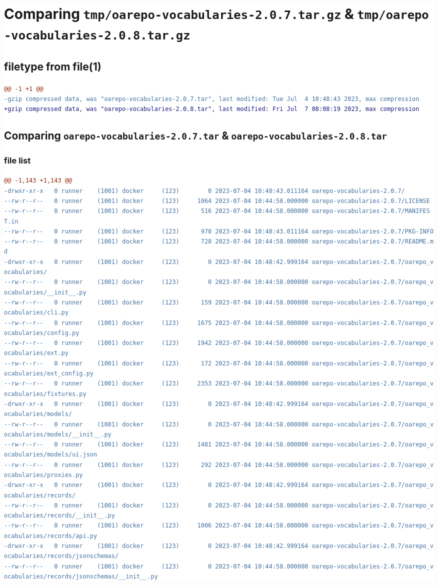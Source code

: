 # Comparing `tmp/oarepo-vocabularies-2.0.7.tar.gz` & `tmp/oarepo-vocabularies-2.0.8.tar.gz`

## filetype from file(1)

```diff
@@ -1 +1 @@
-gzip compressed data, was "oarepo-vocabularies-2.0.7.tar", last modified: Tue Jul  4 10:48:43 2023, max compression
+gzip compressed data, was "oarepo-vocabularies-2.0.8.tar", last modified: Fri Jul  7 08:08:19 2023, max compression
```

## Comparing `oarepo-vocabularies-2.0.7.tar` & `oarepo-vocabularies-2.0.8.tar`

### file list

```diff
@@ -1,143 +1,143 @@
-drwxr-xr-x   0 runner    (1001) docker     (123)        0 2023-07-04 10:48:43.011164 oarepo-vocabularies-2.0.7/
--rw-r--r--   0 runner    (1001) docker     (123)     1064 2023-07-04 10:44:58.000000 oarepo-vocabularies-2.0.7/LICENSE
--rw-r--r--   0 runner    (1001) docker     (123)      516 2023-07-04 10:44:58.000000 oarepo-vocabularies-2.0.7/MANIFEST.in
--rw-r--r--   0 runner    (1001) docker     (123)      970 2023-07-04 10:48:43.011164 oarepo-vocabularies-2.0.7/PKG-INFO
--rw-r--r--   0 runner    (1001) docker     (123)      728 2023-07-04 10:44:58.000000 oarepo-vocabularies-2.0.7/README.md
-drwxr-xr-x   0 runner    (1001) docker     (123)        0 2023-07-04 10:48:42.999164 oarepo-vocabularies-2.0.7/oarepo_vocabularies/
--rw-r--r--   0 runner    (1001) docker     (123)        0 2023-07-04 10:44:58.000000 oarepo-vocabularies-2.0.7/oarepo_vocabularies/__init__.py
--rw-r--r--   0 runner    (1001) docker     (123)      159 2023-07-04 10:44:58.000000 oarepo-vocabularies-2.0.7/oarepo_vocabularies/cli.py
--rw-r--r--   0 runner    (1001) docker     (123)     1675 2023-07-04 10:44:58.000000 oarepo-vocabularies-2.0.7/oarepo_vocabularies/config.py
--rw-r--r--   0 runner    (1001) docker     (123)     1942 2023-07-04 10:44:58.000000 oarepo-vocabularies-2.0.7/oarepo_vocabularies/ext.py
--rw-r--r--   0 runner    (1001) docker     (123)      172 2023-07-04 10:44:58.000000 oarepo-vocabularies-2.0.7/oarepo_vocabularies/ext_config.py
--rw-r--r--   0 runner    (1001) docker     (123)     2353 2023-07-04 10:44:58.000000 oarepo-vocabularies-2.0.7/oarepo_vocabularies/fixtures.py
-drwxr-xr-x   0 runner    (1001) docker     (123)        0 2023-07-04 10:48:42.999164 oarepo-vocabularies-2.0.7/oarepo_vocabularies/models/
--rw-r--r--   0 runner    (1001) docker     (123)        0 2023-07-04 10:44:58.000000 oarepo-vocabularies-2.0.7/oarepo_vocabularies/models/__init__.py
--rw-r--r--   0 runner    (1001) docker     (123)     1481 2023-07-04 10:44:58.000000 oarepo-vocabularies-2.0.7/oarepo_vocabularies/models/ui.json
--rw-r--r--   0 runner    (1001) docker     (123)      292 2023-07-04 10:44:58.000000 oarepo-vocabularies-2.0.7/oarepo_vocabularies/proxies.py
-drwxr-xr-x   0 runner    (1001) docker     (123)        0 2023-07-04 10:48:42.999164 oarepo-vocabularies-2.0.7/oarepo_vocabularies/records/
--rw-r--r--   0 runner    (1001) docker     (123)        0 2023-07-04 10:44:58.000000 oarepo-vocabularies-2.0.7/oarepo_vocabularies/records/__init__.py
--rw-r--r--   0 runner    (1001) docker     (123)     1006 2023-07-04 10:44:58.000000 oarepo-vocabularies-2.0.7/oarepo_vocabularies/records/api.py
-drwxr-xr-x   0 runner    (1001) docker     (123)        0 2023-07-04 10:48:42.999164 oarepo-vocabularies-2.0.7/oarepo_vocabularies/records/jsonschemas/
--rw-r--r--   0 runner    (1001) docker     (123)        0 2023-07-04 10:44:58.000000 oarepo-vocabularies-2.0.7/oarepo_vocabularies/records/jsonschemas/__init__.py
```